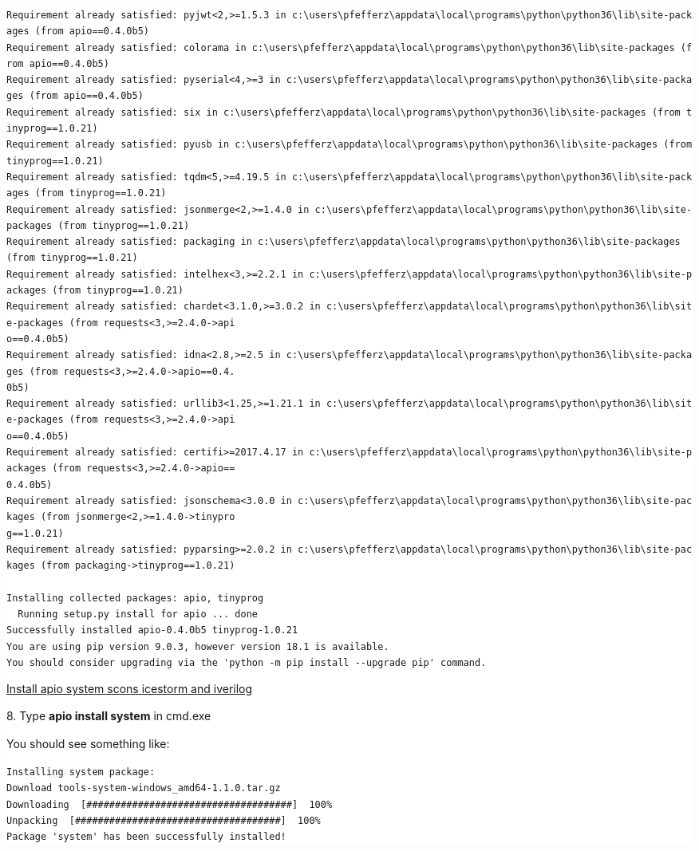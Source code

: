```
Requirement already satisfied: pyjwt<2,>=1.5.3 in c:\users\pfefferz\appdata\local\programs\python\python36\lib\site-packages (from apio==0.4.0b5)
Requirement already satisfied: colorama in c:\users\pfefferz\appdata\local\programs\python\python36\lib\site-packages (from apio==0.4.0b5)
Requirement already satisfied: pyserial<4,>=3 in c:\users\pfefferz\appdata\local\programs\python\python36\lib\site-packages (from apio==0.4.0b5)
Requirement already satisfied: six in c:\users\pfefferz\appdata\local\programs\python\python36\lib\site-packages (from tinyprog==1.0.21)
Requirement already satisfied: pyusb in c:\users\pfefferz\appdata\local\programs\python\python36\lib\site-packages (from tinyprog==1.0.21)
Requirement already satisfied: tqdm<5,>=4.19.5 in c:\users\pfefferz\appdata\local\programs\python\python36\lib\site-packages (from tinyprog==1.0.21)
Requirement already satisfied: jsonmerge<2,>=1.4.0 in c:\users\pfefferz\appdata\local\programs\python\python36\lib\site-packages (from tinyprog==1.0.21)
Requirement already satisfied: packaging in c:\users\pfefferz\appdata\local\programs\python\python36\lib\site-packages (from tinyprog==1.0.21)
Requirement already satisfied: intelhex<3,>=2.2.1 in c:\users\pfefferz\appdata\local\programs\python\python36\lib\site-packages (from tinyprog==1.0.21)
Requirement already satisfied: chardet<3.1.0,>=3.0.2 in c:\users\pfefferz\appdata\local\programs\python\python36\lib\site-packages (from requests<3,>=2.4.0->api
o==0.4.0b5)
Requirement already satisfied: idna<2.8,>=2.5 in c:\users\pfefferz\appdata\local\programs\python\python36\lib\site-packages (from requests<3,>=2.4.0->apio==0.4.
0b5)
Requirement already satisfied: urllib3<1.25,>=1.21.1 in c:\users\pfefferz\appdata\local\programs\python\python36\lib\site-packages (from requests<3,>=2.4.0->api
o==0.4.0b5)
Requirement already satisfied: certifi>=2017.4.17 in c:\users\pfefferz\appdata\local\programs\python\python36\lib\site-packages (from requests<3,>=2.4.0->apio==
0.4.0b5)
Requirement already satisfied: jsonschema<3.0.0 in c:\users\pfefferz\appdata\local\programs\python\python36\lib\site-packages (from jsonmerge<2,>=1.4.0->tinypro
g==1.0.21)
Requirement already satisfied: pyparsing>=2.0.2 in c:\users\pfefferz\appdata\local\programs\python\python36\lib\site-packages (from packaging->tinyprog==1.0.21)

Installing collected packages: apio, tinyprog
  Running setup.py install for apio ... done
Successfully installed apio-0.4.0b5 tinyprog-1.0.21
You are using pip version 9.0.3, however version 18.1 is available.
You should consider upgrading via the 'python -m pip install --upgrade pip' command.
```

<u><span>Install apio system scons icestorm and iverilog</span></u>

8\. Type **apio install system** in cmd.exe

You should see something like:

```
Installing system package:
Download tools-system-windows_amd64-1.1.0.tar.gz
Downloading  [####################################]  100%
Unpacking  [####################################]  100%
Package 'system' has been successfully installed!
```
